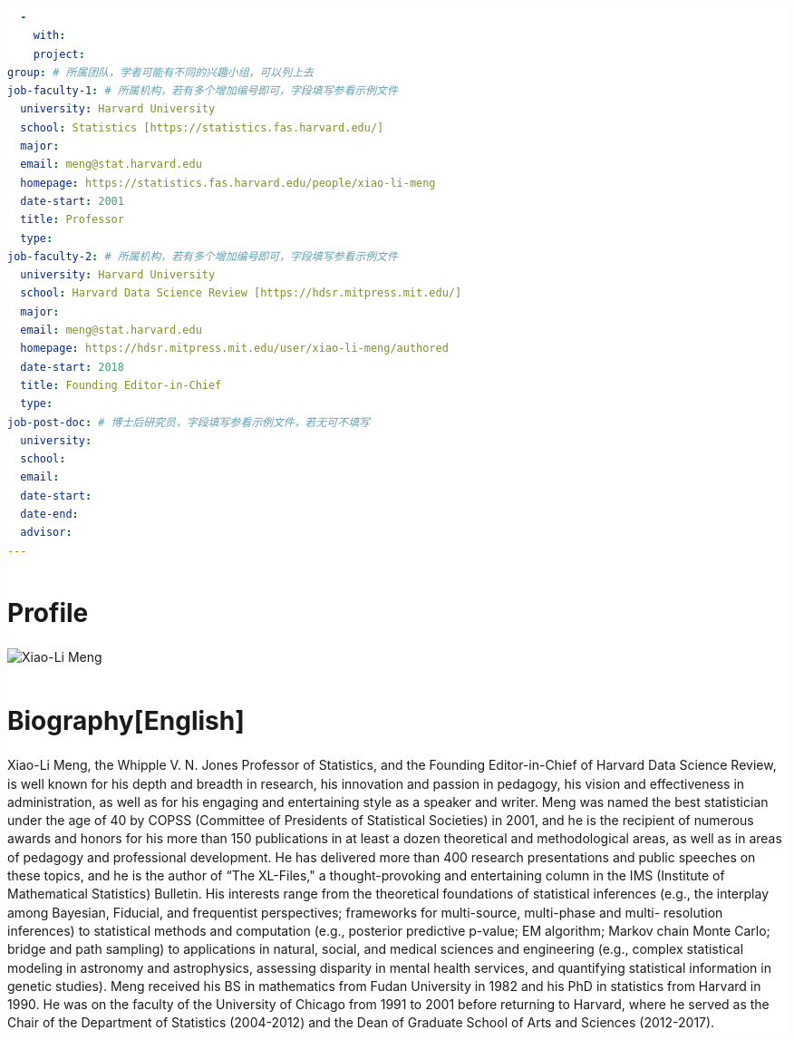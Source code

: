 ```yaml
  - 
    with: 
    project: 
group: # 所属团队，学者可能有不同的兴趣小组，可以列上去
job-faculty-1: # 所属机构，若有多个增加编号即可，字段填写参看示例文件
  university: Harvard University
  school: Statistics [https://statistics.fas.harvard.edu/]
  major: 
  email: meng@stat.harvard.edu
  homepage: https://statistics.fas.harvard.edu/people/xiao-li-meng
  date-start: 2001
  title: Professor
  type: 
job-faculty-2: # 所属机构，若有多个增加编号即可，字段填写参看示例文件
  university: Harvard University
  school: Harvard Data Science Review [https://hdsr.mitpress.mit.edu/]
  major: 
  email: meng@stat.harvard.edu
  homepage: https://hdsr.mitpress.mit.edu/user/xiao-li-meng/authored
  date-start: 2018
  title: Founding Editor-in-Chief
  type: 
job-post-doc: # 博士后研究员，字段填写参看示例文件，若无可不填写
  university: 
  school: 
  email: 
  date-start: 
  date-end: 
  advisor: 
---
```


# Profile

![Xiao-Li Meng](https://static.hwpi.harvard.edu/files/styles/profile_full/public/statistics-2/files/meng.jpg?m=1625160871&itok=_HWeLKsz)

# Biography[English]

Xiao-Li Meng, the Whipple V. N. Jones Professor of Statistics, and the Founding Editor-in-Chief of Harvard Data Science Review, is well known for his depth and breadth in research, his innovation and passion in pedagogy, his vision and effectiveness in administration, as well as for his engaging and entertaining style as a speaker and writer. Meng was named the best statistician under the age of 40 by COPSS (Committee of Presidents of Statistical Societies) in 2001, and he is the recipient of numerous awards and honors for his more than 150 publications in at least a dozen theoretical and methodological areas, as well as in areas of pedagogy and professional development. He has delivered more than 400 research presentations and public speeches on these topics, and he is the author of “The XL-Files," a thought-provoking and entertaining column in the IMS (Institute of Mathematical Statistics) Bulletin. His interests range from the theoretical foundations of statistical inferences (e.g., the interplay among Bayesian, Fiducial, and frequentist perspectives; frameworks for multi-source, multi-phase and multi- resolution inferences) to statistical methods and computation (e.g., posterior predictive p-value; EM algorithm; Markov chain Monte Carlo; bridge and path sampling) to applications in natural, social, and medical sciences and engineering (e.g., complex statistical modeling in astronomy and astrophysics, assessing disparity in mental health services, and quantifying statistical information in genetic studies). Meng received his BS in mathematics from Fudan University in 1982 and his PhD in statistics from Harvard in 1990. He was on the faculty of the University of Chicago from 1991 to 2001 before returning to Harvard, where he served as the Chair of the Department of Statistics (2004-2012) and the Dean of Graduate School of Arts and Sciences (2012-2017).
